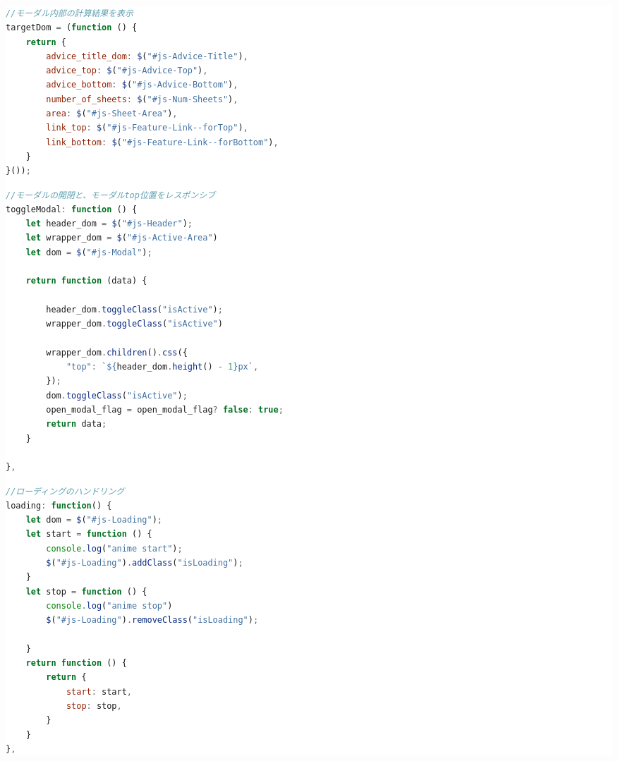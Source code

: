```javascript
//モーダル内部の計算結果を表示
targetDom = (function () {
    return {
        advice_title_dom: $("#js-Advice-Title"),
        advice_top: $("#js-Advice-Top"),
        advice_bottom: $("#js-Advice-Bottom"),
        number_of_sheets: $("#js-Num-Sheets"),
        area: $("#js-Sheet-Area"),
        link_top: $("#js-Feature-Link--forTop"),
        link_bottom: $("#js-Feature-Link--forBottom"),
    }
}());
```

```javascript
//モーダルの開閉と、モーダルtop位置をレスポンシブ
toggleModal: function () {
    let header_dom = $("#js-Header");
    let wrapper_dom = $("#js-Active-Area")
    let dom = $("#js-Modal");

    return function (data) {
        
        header_dom.toggleClass("isActive");
        wrapper_dom.toggleClass("isActive")

        wrapper_dom.children().css({
            "top": `${header_dom.height() - 1}px`,
        });
        dom.toggleClass("isActive");
        open_modal_flag = open_modal_flag? false: true;
        return data;
    }

},
```

```javascript
//ローディングのハンドリング
loading: function() {
    let dom = $("#js-Loading");
    let start = function () {
        console.log("anime start");
        $("#js-Loading").addClass("isLoading");
    }
    let stop = function () {
        console.log("anime stop")
        $("#js-Loading").removeClass("isLoading");
        
    }
    return function () {
        return {
            start: start,
            stop: stop,
        }
    }
},
```
